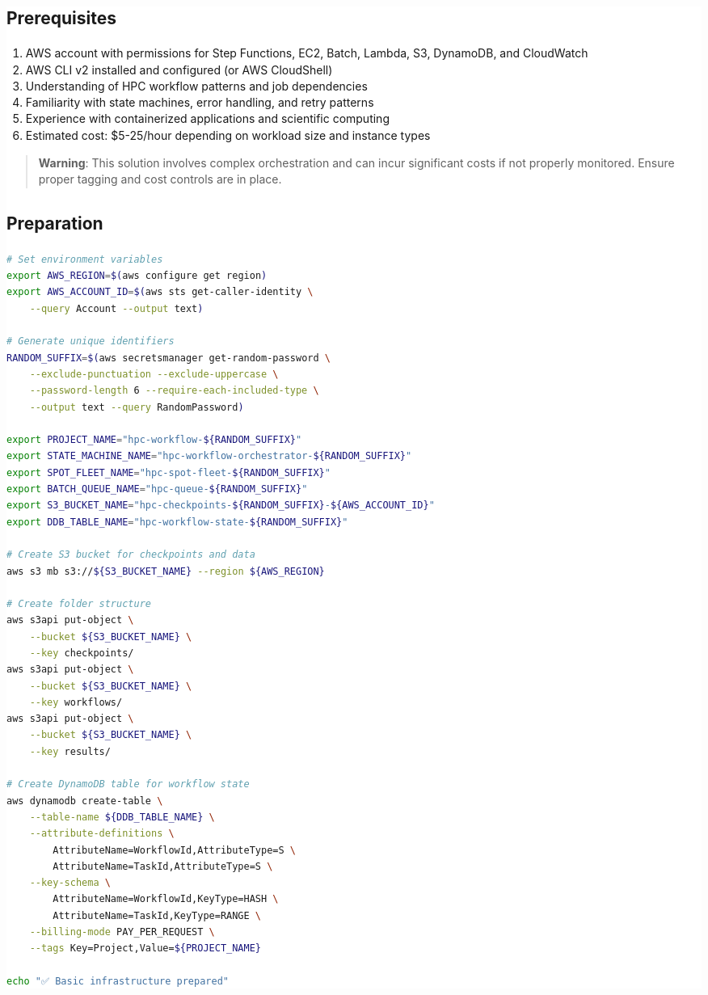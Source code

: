## Prerequisites

1. AWS account with permissions for Step Functions, EC2, Batch, Lambda, S3, DynamoDB, and CloudWatch
2. AWS CLI v2 installed and configured (or AWS CloudShell)
3. Understanding of HPC workflow patterns and job dependencies
4. Familiarity with state machines, error handling, and retry patterns
5. Experience with containerized applications and scientific computing
6. Estimated cost: $5-25/hour depending on workload size and instance types

> **Warning**: This solution involves complex orchestration and can incur significant costs if not properly monitored. Ensure proper tagging and cost controls are in place.

## Preparation

```bash
# Set environment variables
export AWS_REGION=$(aws configure get region)
export AWS_ACCOUNT_ID=$(aws sts get-caller-identity \
    --query Account --output text)

# Generate unique identifiers
RANDOM_SUFFIX=$(aws secretsmanager get-random-password \
    --exclude-punctuation --exclude-uppercase \
    --password-length 6 --require-each-included-type \
    --output text --query RandomPassword)

export PROJECT_NAME="hpc-workflow-${RANDOM_SUFFIX}"
export STATE_MACHINE_NAME="hpc-workflow-orchestrator-${RANDOM_SUFFIX}"
export SPOT_FLEET_NAME="hpc-spot-fleet-${RANDOM_SUFFIX}"
export BATCH_QUEUE_NAME="hpc-queue-${RANDOM_SUFFIX}"
export S3_BUCKET_NAME="hpc-checkpoints-${RANDOM_SUFFIX}-${AWS_ACCOUNT_ID}"
export DDB_TABLE_NAME="hpc-workflow-state-${RANDOM_SUFFIX}"

# Create S3 bucket for checkpoints and data
aws s3 mb s3://${S3_BUCKET_NAME} --region ${AWS_REGION}

# Create folder structure
aws s3api put-object \
    --bucket ${S3_BUCKET_NAME} \
    --key checkpoints/
aws s3api put-object \
    --bucket ${S3_BUCKET_NAME} \
    --key workflows/
aws s3api put-object \
    --bucket ${S3_BUCKET_NAME} \
    --key results/

# Create DynamoDB table for workflow state
aws dynamodb create-table \
    --table-name ${DDB_TABLE_NAME} \
    --attribute-definitions \
        AttributeName=WorkflowId,AttributeType=S \
        AttributeName=TaskId,AttributeType=S \
    --key-schema \
        AttributeName=WorkflowId,KeyType=HASH \
        AttributeName=TaskId,KeyType=RANGE \
    --billing-mode PAY_PER_REQUEST \
    --tags Key=Project,Value=${PROJECT_NAME}

echo "✅ Basic infrastructure prepared"
```
